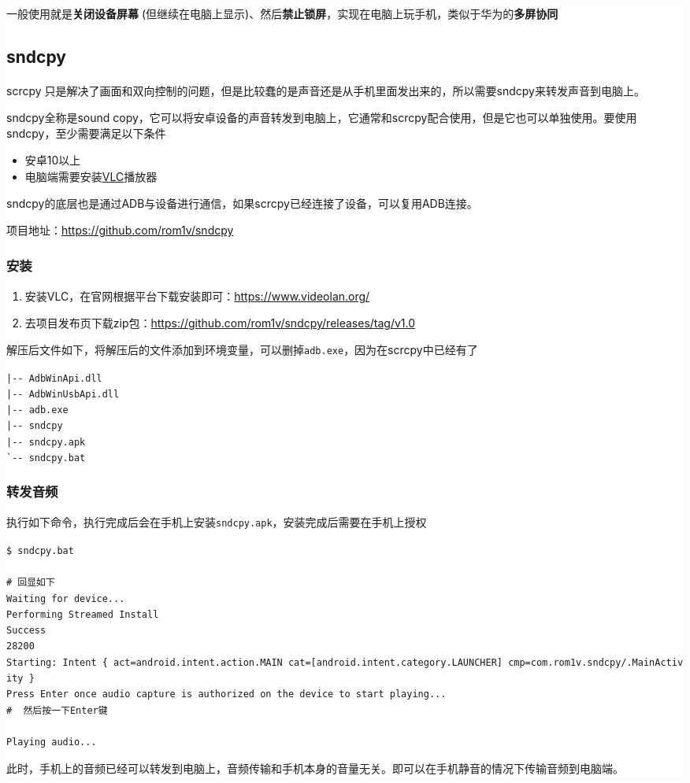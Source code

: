 一般使用就是**关闭设备屏幕** (但继续在电脑上显示)、然后**禁止锁屏**，实现在电脑上玩手机，类似于华为的**多屏协同**

## sndcpy

scrcpy 只是解决了画面和双向控制的问题，但是比较蠢的是声音还是从手机里面发出来的，所以需要sndcpy来转发声音到电脑上。

sndcpy全称是sound copy，它可以将安卓设备的声音转发到电脑上，它通常和scrcpy配合使用，但是它也可以单独使用。要使用sndcpy，至少需要满足以下条件

- 安卓10以上
- 电脑端需要安装[VLC](https://www.videolan.org/)播放器

sndcpy的底层也是通过ADB与设备进行通信，如果scrcpy已经连接了设备，可以复用ADB连接。

项目地址：https://github.com/rom1v/sndcpy

### 安装

1. 安装VLC，在官网根据平台下载安装即可：https://www.videolan.org/

2. 去项目发布页下载zip包：https://github.com/rom1v/sndcpy/releases/tag/v1.0

解压后文件如下，将解压后的文件添加到环境变量，可以删掉`adb.exe`，因为在scrcpy中已经有了

```
|-- AdbWinApi.dll
|-- AdbWinUsbApi.dll
|-- adb.exe
|-- sndcpy
|-- sndcpy.apk
`-- sndcpy.bat

```

### 转发音频

执行如下命令，执行完成后会在手机上安装`sndcpy.apk`，安装完成后需要在手机上授权

```shell
$ sndcpy.bat

# 回显如下
Waiting for device...
Performing Streamed Install
Success
28200
Starting: Intent { act=android.intent.action.MAIN cat=[android.intent.category.LAUNCHER] cmp=com.rom1v.sndcpy/.MainActivity }
Press Enter once audio capture is authorized on the device to start playing...
#  然后按一下Enter键

Playing audio...

```

此时，手机上的音频已经可以转发到电脑上，音频传输和手机本身的音量无关。即可以在手机静音的情况下传输音频到电脑端。

